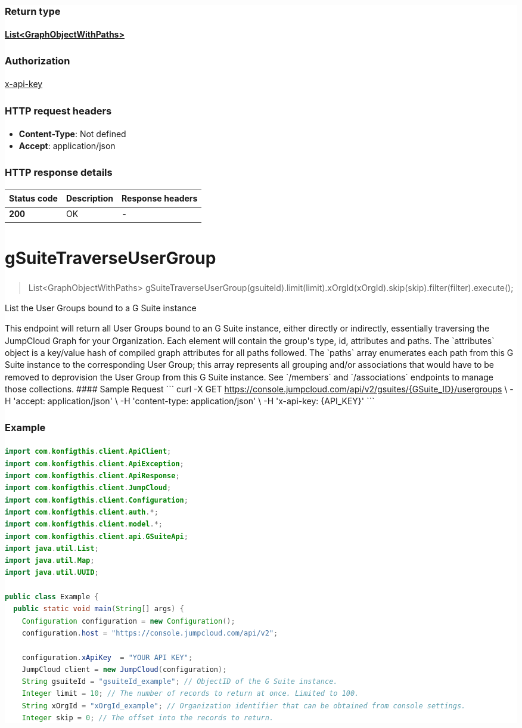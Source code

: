 ### Return type

[**List&lt;GraphObjectWithPaths&gt;**](GraphObjectWithPaths.md)

### Authorization

[x-api-key](../README.md#x-api-key)

### HTTP request headers

 - **Content-Type**: Not defined
 - **Accept**: application/json

### HTTP response details
| Status code | Description | Response headers |
|-------------|-------------|------------------|
| **200** | OK |  -  |

<a name="gSuiteTraverseUserGroup"></a>
# **gSuiteTraverseUserGroup**
> List&lt;GraphObjectWithPaths&gt; gSuiteTraverseUserGroup(gsuiteId).limit(limit).xOrgId(xOrgId).skip(skip).filter(filter).execute();

List the User Groups bound to a G Suite instance

This endpoint will return all User Groups bound to an G Suite instance, either directly or indirectly, essentially traversing the JumpCloud Graph for your Organization.  Each element will contain the group&#39;s type, id, attributes and paths.  The &#x60;attributes&#x60; object is a key/value hash of compiled graph attributes for all paths followed.  The &#x60;paths&#x60; array enumerates each path from this G Suite instance to the corresponding User Group; this array represents all grouping and/or associations that would have to be removed to deprovision the User Group from this G Suite instance.  See &#x60;/members&#x60; and &#x60;/associations&#x60; endpoints to manage those collections.  #### Sample Request &#x60;&#x60;&#x60;   curl -X GET https://console.jumpcloud.com/api/v2/gsuites/{GSuite_ID}/usergroups \\   -H &#39;accept: application/json&#39; \\   -H &#39;content-type: application/json&#39; \\   -H &#39;x-api-key: {API_KEY}&#39; &#x60;&#x60;&#x60;

### Example
```java
import com.konfigthis.client.ApiClient;
import com.konfigthis.client.ApiException;
import com.konfigthis.client.ApiResponse;
import com.konfigthis.client.JumpCloud;
import com.konfigthis.client.Configuration;
import com.konfigthis.client.auth.*;
import com.konfigthis.client.model.*;
import com.konfigthis.client.api.GSuiteApi;
import java.util.List;
import java.util.Map;
import java.util.UUID;

public class Example {
  public static void main(String[] args) {
    Configuration configuration = new Configuration();
    configuration.host = "https://console.jumpcloud.com/api/v2";
    
    configuration.xApiKey  = "YOUR API KEY";
    JumpCloud client = new JumpCloud(configuration);
    String gsuiteId = "gsuiteId_example"; // ObjectID of the G Suite instance.
    Integer limit = 10; // The number of records to return at once. Limited to 100.
    String xOrgId = "xOrgId_example"; // Organization identifier that can be obtained from console settings.
    Integer skip = 0; // The offset into the records to return.
```